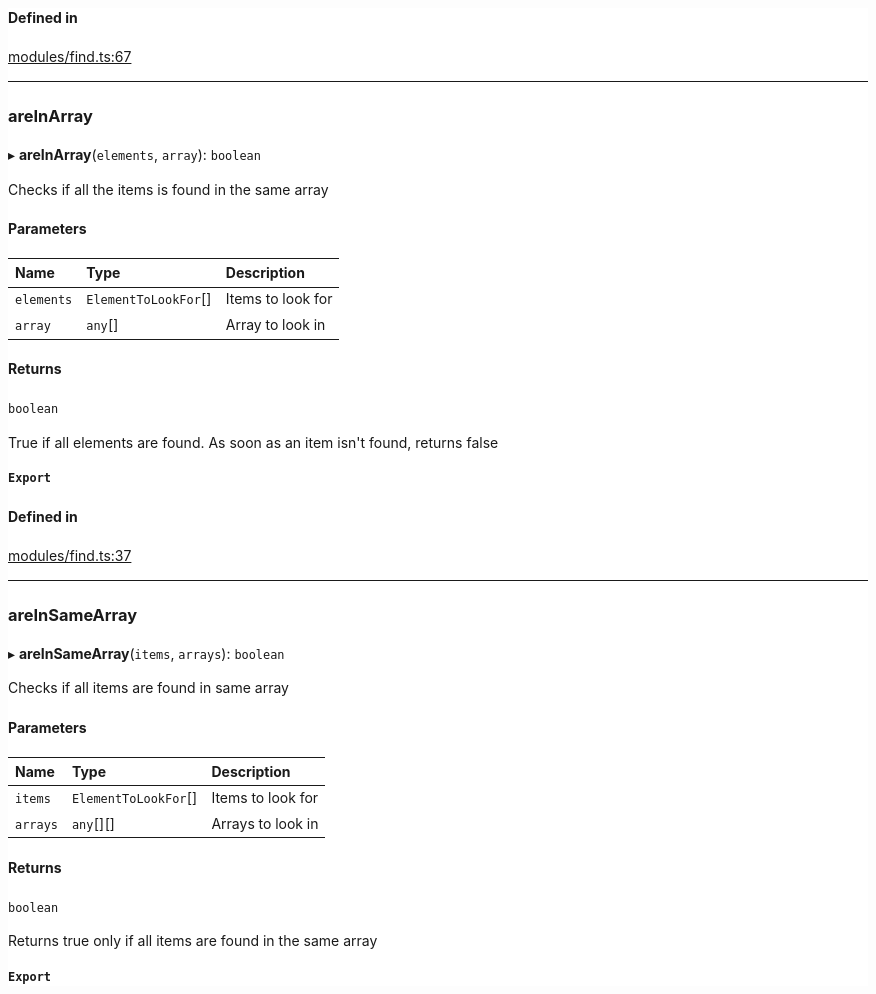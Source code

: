 #### Defined in

[modules/find.ts:67](https://github.com/alrico88/arr-helper-functions/blob/master/src/modules/find.ts#L67)

___

### areInArray

▸ **areInArray**(`elements`, `array`): `boolean`

Checks if all the items is found in the same array

#### Parameters

| Name | Type | Description |
| :------ | :------ | :------ |
| `elements` | `ElementToLookFor`[] | Items to look for |
| `array` | `any`[] | Array to look in |

#### Returns

`boolean`

True if all elements are found. As soon as an item isn't found, returns false

**`Export`**

#### Defined in

[modules/find.ts:37](https://github.com/alrico88/arr-helper-functions/blob/master/src/modules/find.ts#L37)

___

### areInSameArray

▸ **areInSameArray**(`items`, `arrays`): `boolean`

Checks if all items are found in same array

#### Parameters

| Name | Type | Description |
| :------ | :------ | :------ |
| `items` | `ElementToLookFor`[] | Items to look for |
| `arrays` | `any`[][] | Arrays to look in |

#### Returns

`boolean`

Returns true only if all items are found in the same array

**`Export`**
